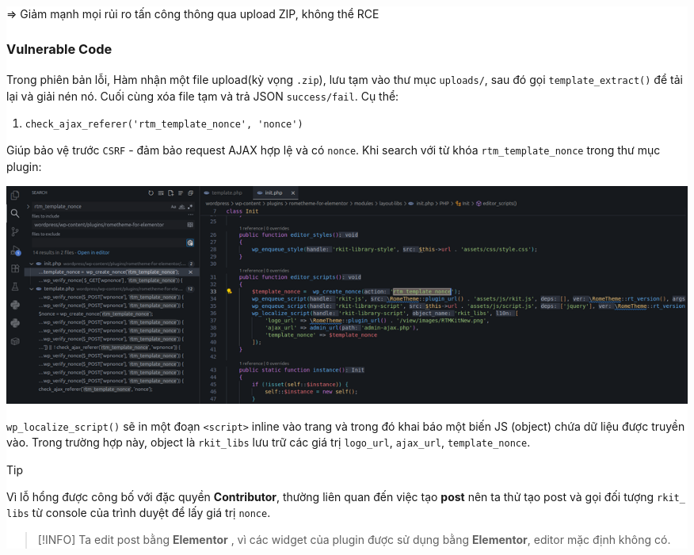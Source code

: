 => Giảm mạnh mọi rủi ro tấn công thông qua upload ZIP, không thể RCE

### Vulnerable Code 

Trong phiên bản lỗi, Hàm nhận một file upload(kỳ vọng `.zip`), lưu tạm vào thư mục `uploads/`, sau đó gọi `template_extract()` để tải lại và giải nén nó. Cuối cùng xóa file tạm và trả JSON `success/fail`. Cụ thể:

1. `check_ajax_referer('rtm_template_nonce', 'nonce')`

Giúp bảo vệ trước `CSRF` - đảm bảo request AJAX hợp lệ và có `nonce`. Khi search với từ khóa `rtm_template_nonce` trong thư mục plugin:

![Nonce Create](nonce_create.png "Cách nonce có action rtm_template_nonce được tạo")

`wp_localize_script()` sẽ in một đoạn `<script>` inline vào trang và trong đó khai báo một biến JS (object) chứa dữ liệu được truyền vào. Trong trường hợp này, object là `rkit_libs` lưu trữ các giá trị `logo_url`, `ajax_url`, `template_nonce`.

> [!TIP]
> Vì lỗ hổng được công bố với đặc quyền **Contributor**, thường liên quan đến việc tạo **post** nên ta thử tạo post và gọi đối tượng `rkit_libs` từ console của trình duyệt để lấy giá trị `nonce`.
> > [!INFO] 
> > Ta edit post bằng **Elementor** , vì các widget của plugin được sử dụng bằng **Elementor**, editor mặc định không có.